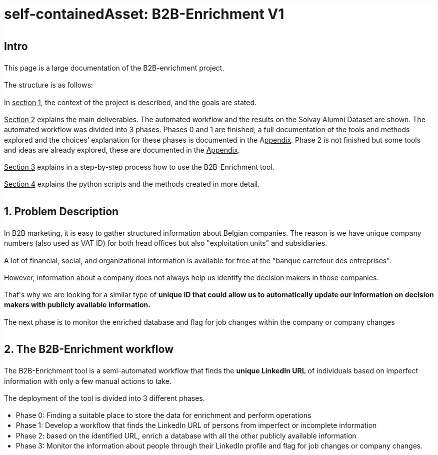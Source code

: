 # self-containedAsset: B2B-Enrichment V1

## Intro

This page is a large documentation of the B2B-enrichment project.   

The structure is as follows:

In [section 1](https://www.notion.so/self-containedAsset-B2B-Enrichment-V1-8561c8834bcd4267a8993c2e849f1eb5), the context of the project is described, and the goals are stated. 

[Section 2](https://www.notion.so/self-containedAsset-B2B-Enrichment-V1-8561c8834bcd4267a8993c2e849f1eb5) explains the main deliverables. The automated workflow and the results on the Solvay Alumni Dataset are shown. The automated workflow was divided into 3 phases. Phases 0 and 1 are finished; a full documentation of the tools and methods explored and the choices’ explanation for these phases is documented in the A[ppendix](https://www.notion.so/self-containedAsset-B2B-Enrichment-V1-8561c8834bcd4267a8993c2e849f1eb5). Phase 2 is not finished but some tools and ideas are already explored, these are documented in the [Appendix](https://www.notion.so/self-containedAsset-B2B-Enrichment-V1-8561c8834bcd4267a8993c2e849f1eb5).

[Section 3](https://www.notion.so/self-containedAsset-B2B-Enrichment-V1-8561c8834bcd4267a8993c2e849f1eb5) explains in a step-by-step process how to use the B2B-Enrichment tool.

[Section 4](https://www.notion.so/self-containedAsset-B2B-Enrichment-V1-8561c8834bcd4267a8993c2e849f1eb5) explains the python scripts and the methods created in more detail.

## 1. Problem Description

In B2B marketing, it is easy to gather structured information about Belgian companies. The reason is we have unique company numbers (also used as VAT ID) for both head offices but also "exploitation units" and subsidiaries.

A lot of financial, social, and organizational information is available for free at the "banque carrefour des entreprises".

However, information about a company does not always help us identify the decision makers in those companies.

That's why we are looking for a similar type of **unique ID that could allow us to automatically update our information on decision makers with publicly available information.**

The next phase is to monitor the enriched database and flag for job changes within the company or company changes

## 2. The B2B-Enrichment workflow

The B2B-Enrichment tool is a semi-automated workflow that finds the **unique LinkedIn URL** of individuals based on imperfect information with only a few manual actions to take.

The deployment of the tool is divided into 3 different phases. 

- Phase 0: Finding a suitable place to store the data for enrichment and perform operations
- Phase 1: Develop a workflow that finds the LinkedIn URL of persons from imperfect or incomplete information
- Phase 2: based on the identified URL, enrich a database with all the other publicly available information
- Phase 3: Monitor the information about people through their LinkedIn profile and flag for job changes or company changes.
